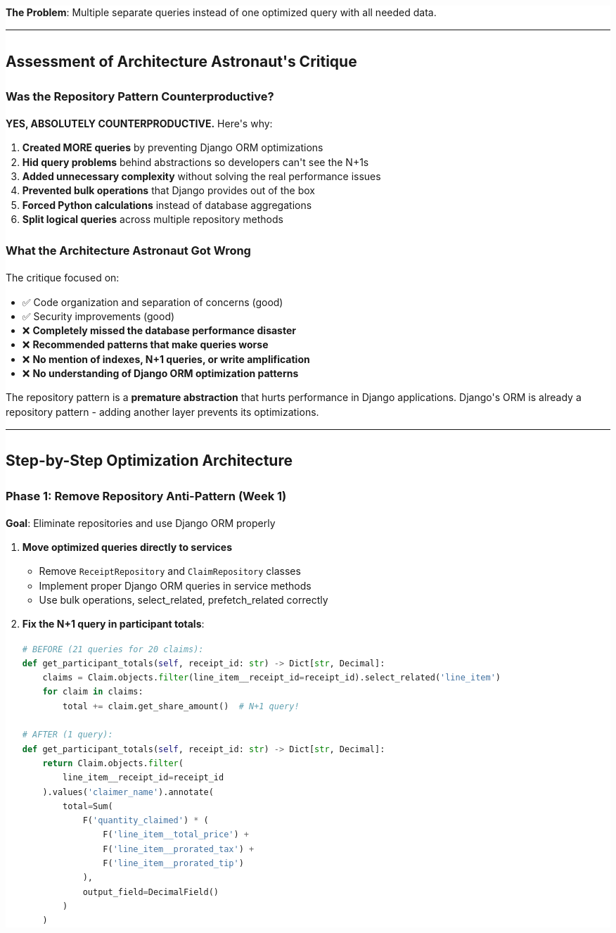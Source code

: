 **The Problem**: Multiple separate queries instead of one optimized query with all needed data.

---

## Assessment of Architecture Astronaut's Critique

### Was the Repository Pattern Counterproductive?

**YES, ABSOLUTELY COUNTERPRODUCTIVE.** Here's why:

1. **Created MORE queries** by preventing Django ORM optimizations
2. **Hid query problems** behind abstractions so developers can't see the N+1s
3. **Added unnecessary complexity** without solving the real performance issues
4. **Prevented bulk operations** that Django provides out of the box
5. **Forced Python calculations** instead of database aggregations
6. **Split logical queries** across multiple repository methods

### What the Architecture Astronaut Got Wrong

The critique focused on:
- ✅ Code organization and separation of concerns (good)
- ✅ Security improvements (good) 
- ❌ **Completely missed the database performance disaster**
- ❌ **Recommended patterns that make queries worse**
- ❌ **No mention of indexes, N+1 queries, or write amplification**
- ❌ **No understanding of Django ORM optimization patterns**

The repository pattern is a **premature abstraction** that hurts performance in Django applications. Django's ORM is already a repository pattern - adding another layer prevents its optimizations.

---

## Step-by-Step Optimization Architecture

### Phase 1: Remove Repository Anti-Pattern (Week 1)

**Goal**: Eliminate repositories and use Django ORM properly

1. **Move optimized queries directly to services**
   - Remove `ReceiptRepository` and `ClaimRepository` classes
   - Implement proper Django ORM queries in service methods
   - Use bulk operations, select_related, prefetch_related correctly

2. **Fix the N+1 query in participant totals**:
   ```python
   # BEFORE (21 queries for 20 claims):
   def get_participant_totals(self, receipt_id: str) -> Dict[str, Decimal]:
       claims = Claim.objects.filter(line_item__receipt_id=receipt_id).select_related('line_item')
       for claim in claims:
           total += claim.get_share_amount()  # N+1 query!

   # AFTER (1 query):
   def get_participant_totals(self, receipt_id: str) -> Dict[str, Decimal]:
       return Claim.objects.filter(
           line_item__receipt_id=receipt_id
       ).values('claimer_name').annotate(
           total=Sum(
               F('quantity_claimed') * (
                   F('line_item__total_price') + 
                   F('line_item__prorated_tax') + 
                   F('line_item__prorated_tip')
               ),
               output_field=DecimalField()
           )
       )
   ```